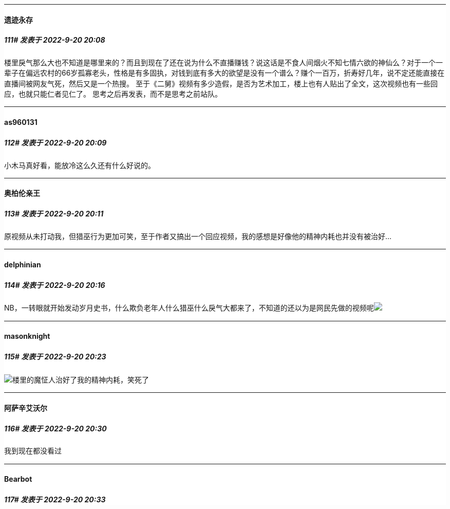 *****

####  遗迹永存  
##### 111#       发表于 2022-9-20 20:08

楼里戾气那么大也不知道是哪里来的？而且到现在了还在说为什么不直播赚钱？说这话是不食人间烟火不知七情六欲的神仙么？对于一个一辈子在偏远农村的66岁孤寡老头，性格是有多固执，对钱到底有多大的欲望是没有一个谱么？赚个一百万，折寿好几年，说不定还能直接在直播间被网友气死，然后又是一个热搜。
至于《二舅》视频有多少造假，是否为艺术加工，楼上也有人贴出了全文，这次视频也有一些回应，也就只能仁者见仁了。
思考之后再发表，而不是思考之前站队。

*****

####  as960131  
##### 112#       发表于 2022-9-20 20:09

小木马真好看，能放冷这么久还有什么好说的。



*****

####  奥柏伦亲王  
##### 113#       发表于 2022-9-20 20:11

原视频从未打动我，但猎巫行为更加可笑，至于作者又搞出一个回应视频，我的感想是好像他的精神内耗也并没有被治好…

*****

####  delphinian  
##### 114#       发表于 2022-9-20 20:16

NB，一转眼就开始发动岁月史书，什么欺负老年人什么猎巫什么戾气大都来了，不知道的还以为是网民先做的视频呢<img src="https://static.saraba1st.com/image/smiley/face2017/037.png" referrerpolicy="no-referrer">



*****

####  masonknight  
##### 115#       发表于 2022-9-20 20:23

<img src="https://static.saraba1st.com/image/smiley/face2017/067.png" referrerpolicy="no-referrer">楼里的魔怔人治好了我的精神内耗，笑死了



*****

####  阿萨辛艾沃尔  
##### 116#       发表于 2022-9-20 20:30

我到现在都没看过

*****

####  Bearbot  
##### 117#       发表于 2022-9-20 20:33
